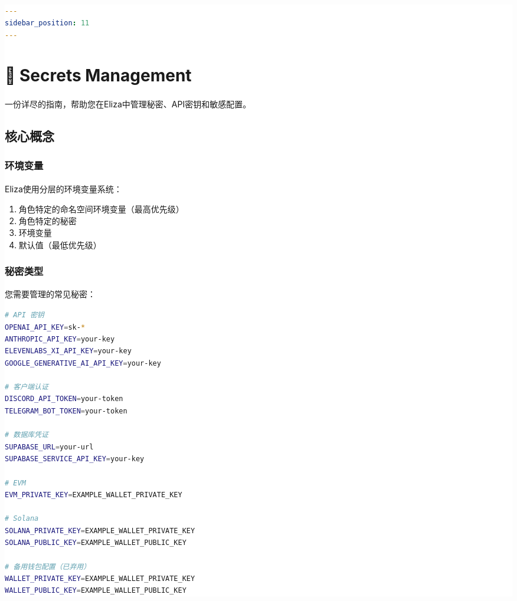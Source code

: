 ```yaml
---
sidebar_position: 11
---
```


# 🔐 Secrets Management

一份详尽的指南，帮助您在Eliza中管理秘密、API密钥和敏感配置。

## 核心概念

### 环境变量

Eliza使用分层的环境变量系统：

1. 角色特定的命名空间环境变量（最高优先级）
2. 角色特定的秘密
3. 环境变量
4. 默认值（最低优先级）

### 秘密类型

您需要管理的常见秘密：

```bash
# API 密钥
OPENAI_API_KEY=sk-*
ANTHROPIC_API_KEY=your-key
ELEVENLABS_XI_API_KEY=your-key
GOOGLE_GENERATIVE_AI_API_KEY=your-key

# 客户端认证
DISCORD_API_TOKEN=your-token
TELEGRAM_BOT_TOKEN=your-token

# 数据库凭证
SUPABASE_URL=your-url
SUPABASE_SERVICE_API_KEY=your-key

# EVM
EVM_PRIVATE_KEY=EXAMPLE_WALLET_PRIVATE_KEY

# Solana
SOLANA_PRIVATE_KEY=EXAMPLE_WALLET_PRIVATE_KEY
SOLANA_PUBLIC_KEY=EXAMPLE_WALLET_PUBLIC_KEY

# 备用钱包配置（已弃用）
WALLET_PRIVATE_KEY=EXAMPLE_WALLET_PRIVATE_KEY
WALLET_PUBLIC_KEY=EXAMPLE_WALLET_PUBLIC_KEY
```
